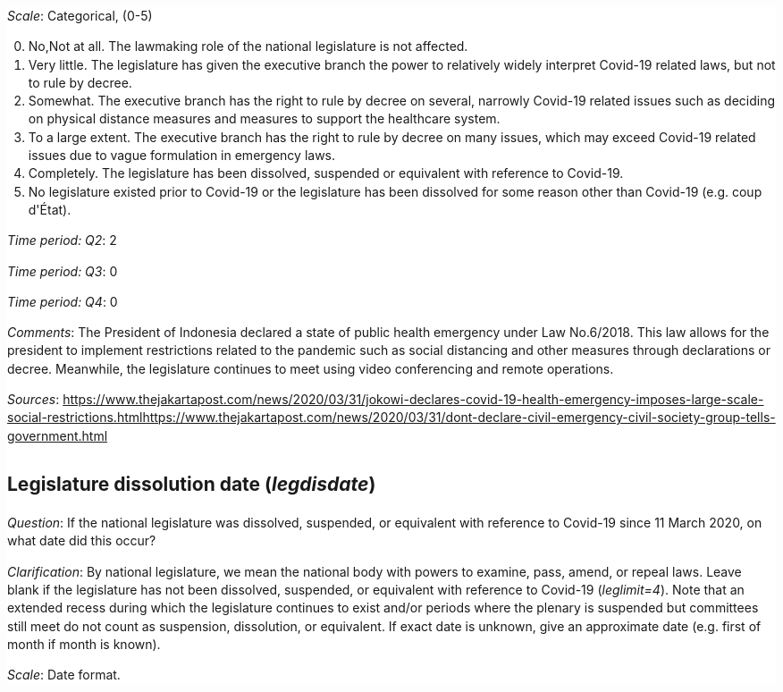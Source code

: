  

*Scale*: Categorical, (0-5) 

 0. No,Not at all. The lawmaking role of the national legislature is not affected. 
 1. Very little. The legislature has given the executive branch the power to relatively widely interpret Covid-19 related laws, but not to rule by decree. 
 2. Somewhat. The executive branch has the right to rule by decree on several, narrowly Covid-19 related issues such as deciding on physical distance measures and measures to support the healthcare system. 
 3. To a large extent. The executive branch has the right to rule by decree on many issues, which may exceed Covid-19 related issues due to vague formulation in emergency laws. 
 4. Completely. The legislature has been dissolved, suspended or equivalent with reference to Covid-19. 
 5. No legislature existed prior to Covid-19 or the legislature has been dissolved for some reason other than Covid-19 (e.g. coup d'État).

 
*Time period: Q2*: 2

 
*Time period: Q3*: 0

 
*Time period: Q4*: 0

 

*Comments*:
 The President of Indonesia declared a state of public health emergency under Law No.6/2018. This law allows for the president to implement restrictions related to the pandemic such as social distancing and other measures through declarations or decree. Meanwhile, the legislature continues to meet using video conferencing and remote operations. 

*Sources*:
 https://www.thejakartapost.com/news/2020/03/31/jokowi-declares-covid-19-health-emergency-imposes-large-scale-social-restrictions.htmlhttps://www.thejakartapost.com/news/2020/03/31/dont-declare-civil-emergency-civil-society-group-tells-government.html





## Legislature dissolution date (*legdisdate*) 

*Question*: If the national legislature was dissolved, suspended, or equivalent with reference to Covid-19 since 11 March 2020, on what date did this occur?

 

*Clarification*: By national legislature, we mean the national body with powers to examine, pass, amend, or repeal laws. Leave blank if the legislature has not been dissolved, suspended, or equivalent with reference to Covid-19 (*leglimit=4*).  Note that an extended recess during which the legislature continues to exist and/or periods where the plenary is suspended but committees still meet do not count as suspension, dissolution, or equivalent. If exact date is unknown, give an approximate date (e.g. first of month if month is known).

 

*Scale*: Date format.

 